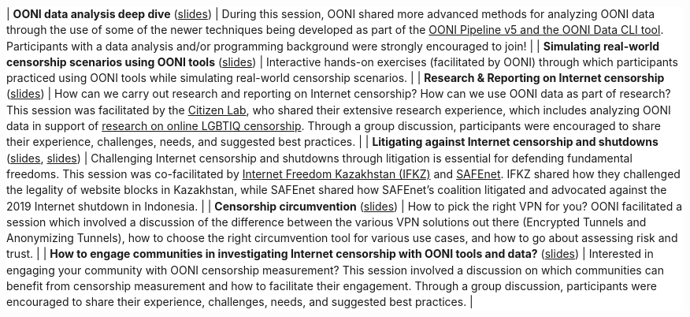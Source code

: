 | **OONI data analysis deep dive** ([slides](https://docs.google.com/presentation/d/1Nrv1jUmweCxorLgZYCF8-r5Qs-513szBw5OxoIbcow4/edit?usp=sharing))                                                                 | During this session, OONI shared more advanced methods for analyzing OONI data through the use of some of the newer techniques being developed as part of the [OONI Pipeline v5 and the OONI Data CLI tool](https://github.com/ooni/data). Participants with a data analysis and/or programming background were strongly encouraged to join!                                                                                                                                                                                                                                                                                                                                                                                                        |
| **Simulating real-world censorship scenarios using OONI tools** ([slides](https://docs.google.com/presentation/d/1BJJb37IOEms28ptHSPneAqH3Ci0s8Db9194iEELOYQs/edit?usp=sharing))                                  | Interactive hands-on exercises (facilitated by OONI) through which participants practiced using OONI tools while simulating real-world censorship scenarios.                                                                                                                                                                                                                                                                                                                                                                                                                                                                                                                                                                                        |
| **Research & Reporting on Internet censorship** ([slides](https://drive.google.com/file/d/18Ip5kAubTO5u49onfBC-8phvKa6Clq9y/view?usp=sharing))                                                  | How can we carry out research and reporting on Internet censorship? How can we use OONI data as part of research? This session was facilitated by the [Citizen Lab](https://citizenlab.ca/), who shared their extensive research experience, which includes analyzing OONI data in support of [research on online LGBTIQ censorship](https://citizenlab.ca/wp-content/uploads/2021/08/LGBTIQ-censorship-Final-1.pdf). Through a group discussion, participants were encouraged to share their experience, challenges, needs, and suggested best practices.                                                                                                                                                                                          |
| **Litigating against Internet censorship and shutdowns** ([slides](https://drive.google.com/file/d/1-PpKuh3etJeyhlDCcmKN5lFLffxBLcrS/view?usp=sharing), [slides](https://drive.google.com/file/d/11FbQIHZF1wQj_CVrUN2jHMAFP9DIDAtb/view?usp=sharing))                                 | Challenging Internet censorship and shutdowns through litigation is essential for defending fundamental freedoms. This session was co-facilitated by [Internet Freedom Kazakhstan (IFKZ)](https://ifkz.org/) and [SAFEnet](https://safenet.or.id/). IFKZ shared how they challenged the legality of website blocks in Kazakhstan, while SAFEnet shared how SAFEnet’s coalition litigated and advocated against the 2019 Internet shutdown in Indonesia.                                                                                                                                                                                                                                                                                             |
| **Censorship circumvention** ([slides](https://docs.google.com/presentation/d/11IuAl-3U6WUemSm8fvDDwhZ6hHOHtKgg8nh2FD4zp2M/edit?usp=sharing))                                                                     | How to pick the right VPN for you? OONI facilitated a session which involved a discussion of the difference between the various VPN solutions out there (Encrypted Tunnels and Anonymizing Tunnels), how to choose the right circumvention tool for various use cases, and how to go about assessing risk and trust.                                                                                                                                                                                                                                                                                                                                                                                                                                |
| **How to engage communities in investigating Internet censorship with OONI tools and data?** ([slides](https://docs.google.com/presentation/d/1g7X9mfwyVz7UvFfFU-E6_q3CtE8-bRkxyrKOWCUQzvY/edit?usp=sharing))     | Interested in engaging your community with OONI censorship measurement? This session involved a discussion on which communities can benefit from censorship measurement and how to facilitate their engagement. Through a group discussion, participants were encouraged to share their experience, challenges, needs, and suggested best practices.                                                                                                                                                                                                                                                                                                                                                                                                |